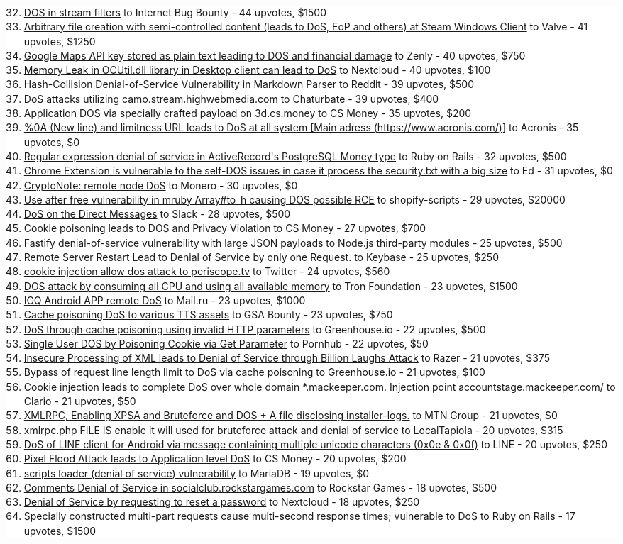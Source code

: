 32. [DOS in stream filters](https://hackerone.com/reports/505278) to Internet Bug Bounty - 44 upvotes, $1500
33. [Arbitrary file creation with semi-controlled content (leads to DoS, EoP and others) at Steam Windows Client](https://hackerone.com/reports/682774) to Valve - 41 upvotes, $1250
34. [Google  Maps API key stored as plain text leading to DOS and financial damage](https://hackerone.com/reports/1093667) to Zenly - 40 upvotes, $750
35. [Memory Leak in OCUtil.dll library in Desktop client can lead to DoS](https://hackerone.com/reports/588562) to Nextcloud - 40 upvotes, $100
36. [Hash-Collision Denial-of-Service Vulnerability in Markdown Parser](https://hackerone.com/reports/1341957) to Reddit - 39 upvotes, $500
37. [DoS attacks utilizing camo.stream.highwebmedia.com](https://hackerone.com/reports/507525) to Chaturbate - 39 upvotes, $400
38. [Application DOS via specially crafted payload on 3d.cs.money](https://hackerone.com/reports/993582) to CS Money - 35 upvotes, $200
39. [%0A (New line) and limitness URL leads to DoS at all system [Main adress (https://www.acronis.com/)]](https://hackerone.com/reports/1382448) to Acronis - 35 upvotes, $0
40. [Regular expression denial of service in ActiveRecord's PostgreSQL Money type](https://hackerone.com/reports/1023899) to Ruby on Rails - 32 upvotes, $500
41. [Chrome Extension is vulnerable to the self-DOS issues in case it process the security.txt with a big size](https://hackerone.com/reports/290955) to Ed - 31 upvotes, $0
42. [CryptoNote: remote node DoS](https://hackerone.com/reports/506595) to Monero - 30 upvotes, $0
43. [Use after free vulnerability in mruby Array#to_h causing DOS possible RCE](https://hackerone.com/reports/181321) to shopify-scripts - 29 upvotes, $20000
44. [DoS on the Direct Messages](https://hackerone.com/reports/746003) to Slack - 28 upvotes, $500
45. [Cookie poisoning leads to DOS and Privacy Violation](https://hackerone.com/reports/1067809) to CS Money - 27 upvotes, $700
46. [Fastify denial-of-service vulnerability with large JSON payloads](https://hackerone.com/reports/303632) to Node.js third-party modules - 25 upvotes, $500
47. [Remote Server Restart Lead to Denial of Service by only one Request.](https://hackerone.com/reports/114698) to Keybase - 25 upvotes, $250
48. [cookie injection allow dos attack to periscope.tv](https://hackerone.com/reports/583819) to Twitter - 24 upvotes, $560
49. [DOS attack by consuming all CPU and using all available memory](https://hackerone.com/reports/479144) to Tron Foundation - 23 upvotes, $1500
50. [ICQ Android APP remote DoS](https://hackerone.com/reports/892510) to Mail.ru - 23 upvotes, $1000
51. [Cache poisoning DoS to various TTS assets](https://hackerone.com/reports/728664) to GSA Bounty - 23 upvotes, $750
52. [DoS through cache poisoning using invalid HTTP parameters](https://hackerone.com/reports/326639) to Greenhouse.io - 22 upvotes, $500
53. [Single User DOS by Poisoning Cookie via Get Parameter](https://hackerone.com/reports/416966) to Pornhub - 22 upvotes, $50
54. [Insecure Processing of XML leads to Denial of Service through Billion Laughs Attack](https://hackerone.com/reports/754117) to Razer - 21 upvotes, $375
55. [Bypass of request line length limit to DoS via cache poisoning](https://hackerone.com/reports/350847) to Greenhouse.io - 21 upvotes, $100
56. [Cookie injection leads to complete DoS over whole domain *.mackeeper.com. Injection point accountstage.mackeeper.com/](https://hackerone.com/reports/861521) to Clario - 21 upvotes, $50
57. [XMLRPC, Enabling XPSA and Bruteforce and DOS + A file disclosing installer-logs.](https://hackerone.com/reports/865875) to MTN Group - 21 upvotes, $0
58. [xmlrpc.php FILE IS enable it will used for bruteforce attack and denial of service](https://hackerone.com/reports/325040) to LocalTapiola - 20 upvotes, $315
59. [DoS of LINE client for Android via message containing multiple unicode characters (0x0e & 0x0f)](https://hackerone.com/reports/1058383) to LINE - 20 upvotes, $250
60. [Pixel Flood Attack leads to Application level DoS](https://hackerone.com/reports/970760) to CS Money - 20 upvotes, $200
61. [scripts loader (denial of service) vulnerability](https://hackerone.com/reports/690330) to MariaDB - 19 upvotes, $0
62. [Comments Denial of Service in socialclub.rockstargames.com](https://hackerone.com/reports/214370) to Rockstar Games - 18 upvotes, $500
63. [Denial of Service by requesting to reset a password](https://hackerone.com/reports/812754) to Nextcloud - 18 upvotes, $250
64. [Specially constructed multi-part requests cause multi-second response times; vulnerable to DoS](https://hackerone.com/reports/431561) to Ruby on Rails - 17 upvotes, $1500